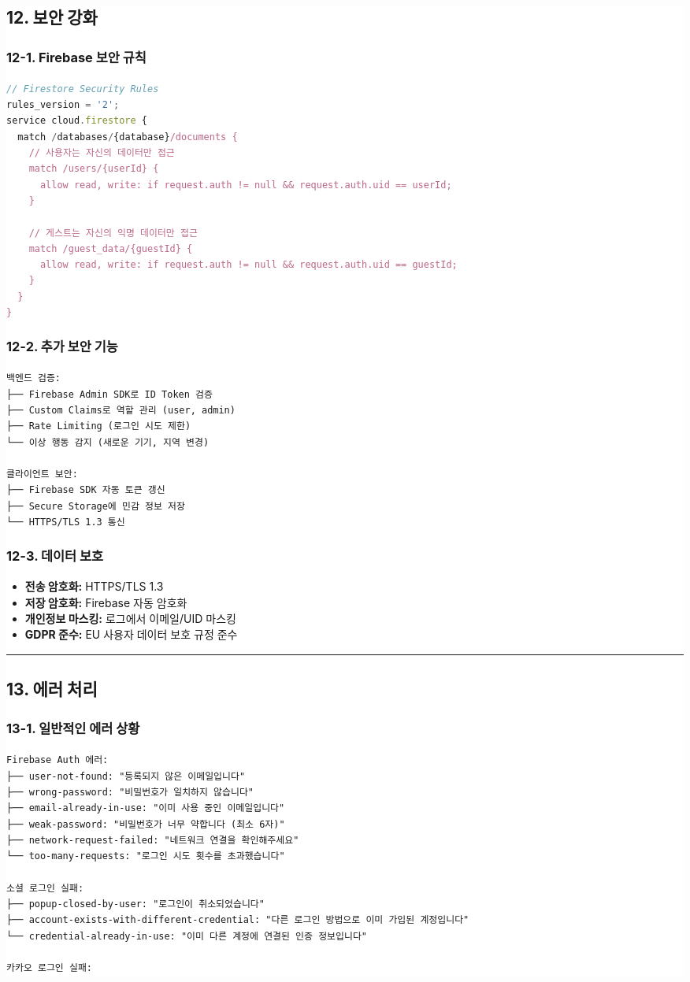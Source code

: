 
## 12. 보안 강화

### 12-1. Firebase 보안 규칙
```javascript
// Firestore Security Rules
rules_version = '2';
service cloud.firestore {
  match /databases/{database}/documents {
    // 사용자는 자신의 데이터만 접근
    match /users/{userId} {
      allow read, write: if request.auth != null && request.auth.uid == userId;
    }

    // 게스트는 자신의 익명 데이터만 접근
    match /guest_data/{guestId} {
      allow read, write: if request.auth != null && request.auth.uid == guestId;
    }
  }
}
```

### 12-2. 추가 보안 기능
```
백엔드 검증:
├── Firebase Admin SDK로 ID Token 검증
├── Custom Claims로 역할 관리 (user, admin)
├── Rate Limiting (로그인 시도 제한)
└── 이상 행동 감지 (새로운 기기, 지역 변경)

클라이언트 보안:
├── Firebase SDK 자동 토큰 갱신
├── Secure Storage에 민감 정보 저장
└── HTTPS/TLS 1.3 통신
```

### 12-3. 데이터 보호
- **전송 암호화:** HTTPS/TLS 1.3
- **저장 암호화:** Firebase 자동 암호화
- **개인정보 마스킹:** 로그에서 이메일/UID 마스킹
- **GDPR 준수:** EU 사용자 데이터 보호 규정 준수

---

## 13. 에러 처리

### 13-1. 일반적인 에러 상황
```
Firebase Auth 에러:
├── user-not-found: "등록되지 않은 이메일입니다"
├── wrong-password: "비밀번호가 일치하지 않습니다"
├── email-already-in-use: "이미 사용 중인 이메일입니다"
├── weak-password: "비밀번호가 너무 약합니다 (최소 6자)"
├── network-request-failed: "네트워크 연결을 확인해주세요"
└── too-many-requests: "로그인 시도 횟수를 초과했습니다"

소셜 로그인 실패:
├── popup-closed-by-user: "로그인이 취소되었습니다"
├── account-exists-with-different-credential: "다른 로그인 방법으로 이미 가입된 계정입니다"
└── credential-already-in-use: "이미 다른 계정에 연결된 인증 정보입니다"

카카오 로그인 실패:
```